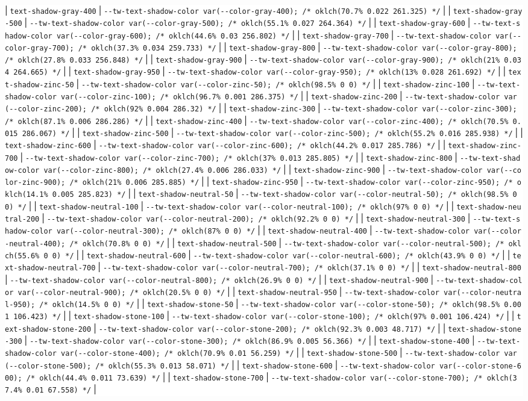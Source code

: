| `text-shadow-gray-400`           | `--tw-text-shadow-color var(--color-gray-400); /* oklch(70.7% 0.022 261.325) */`                   |
| `text-shadow-gray-500`           | `--tw-text-shadow-color var(--color-gray-500); /* oklch(55.1% 0.027 264.364) */`                   |
| `text-shadow-gray-600`           | `--tw-text-shadow-color var(--color-gray-600); /* oklch(44.6% 0.03 256.802) */`                    |
| `text-shadow-gray-700`           | `--tw-text-shadow-color var(--color-gray-700); /* oklch(37.3% 0.034 259.733) */`                   |
| `text-shadow-gray-800`           | `--tw-text-shadow-color var(--color-gray-800); /* oklch(27.8% 0.033 256.848) */`                   |
| `text-shadow-gray-900`           | `--tw-text-shadow-color var(--color-gray-900); /* oklch(21% 0.034 264.665) */`                     |
| `text-shadow-gray-950`           | `--tw-text-shadow-color var(--color-gray-950); /* oklch(13% 0.028 261.692) */`                     |
| `text-shadow-zinc-50`            | `--tw-text-shadow-color var(--color-zinc-50); /* oklch(98.5% 0 0) */`                              |
| `text-shadow-zinc-100`           | `--tw-text-shadow-color var(--color-zinc-100); /* oklch(96.7% 0.001 286.375) */`                   |
| `text-shadow-zinc-200`           | `--tw-text-shadow-color var(--color-zinc-200); /* oklch(92% 0.004 286.32) */`                      |
| `text-shadow-zinc-300`           | `--tw-text-shadow-color var(--color-zinc-300); /* oklch(87.1% 0.006 286.286) */`                   |
| `text-shadow-zinc-400`           | `--tw-text-shadow-color var(--color-zinc-400); /* oklch(70.5% 0.015 286.067) */`                   |
| `text-shadow-zinc-500`           | `--tw-text-shadow-color var(--color-zinc-500); /* oklch(55.2% 0.016 285.938) */`                   |
| `text-shadow-zinc-600`           | `--tw-text-shadow-color var(--color-zinc-600); /* oklch(44.2% 0.017 285.786) */`                   |
| `text-shadow-zinc-700`           | `--tw-text-shadow-color var(--color-zinc-700); /* oklch(37% 0.013 285.805) */`                     |
| `text-shadow-zinc-800`           | `--tw-text-shadow-color var(--color-zinc-800); /* oklch(27.4% 0.006 286.033) */`                   |
| `text-shadow-zinc-900`           | `--tw-text-shadow-color var(--color-zinc-900); /* oklch(21% 0.006 285.885) */`                     |
| `text-shadow-zinc-950`           | `--tw-text-shadow-color var(--color-zinc-950); /* oklch(14.1% 0.005 285.823) */`                   |
| `text-shadow-neutral-50`         | `--tw-text-shadow-color var(--color-neutral-50); /* oklch(98.5% 0 0) */`                           |
| `text-shadow-neutral-100`        | `--tw-text-shadow-color var(--color-neutral-100); /* oklch(97% 0 0) */`                           |
| `text-shadow-neutral-200`        | `--tw-text-shadow-color var(--color-neutral-200); /* oklch(92.2% 0 0) */`                         |
| `text-shadow-neutral-300`        | `--tw-text-shadow-color var(--color-neutral-300); /* oklch(87% 0 0) */`                           |
| `text-shadow-neutral-400`        | `--tw-text-shadow-color var(--color-neutral-400); /* oklch(70.8% 0 0) */`                         |
| `text-shadow-neutral-500`        | `--tw-text-shadow-color var(--color-neutral-500); /* oklch(55.6% 0 0) */`                         |
| `text-shadow-neutral-600`        | `--tw-text-shadow-color var(--color-neutral-600); /* oklch(43.9% 0 0) */`                         |
| `text-shadow-neutral-700`        | `--tw-text-shadow-color var(--color-neutral-700); /* oklch(37.1% 0 0) */`                         |
| `text-shadow-neutral-800`        | `--tw-text-shadow-color var(--color-neutral-800); /* oklch(26.9% 0 0) */`                         |
| `text-shadow-neutral-900`        | `--tw-text-shadow-color var(--color-neutral-900); /* oklch(20.5% 0 0) */`                         |
| `text-shadow-neutral-950`        | `--tw-text-shadow-color var(--color-neutral-950); /* oklch(14.5% 0 0) */`                         |
| `text-shadow-stone-50`           | `--tw-text-shadow-color var(--color-stone-50); /* oklch(98.5% 0.001 106.423) */`                   |
| `text-shadow-stone-100`          | `--tw-text-shadow-color var(--color-stone-100); /* oklch(97% 0.001 106.424) */`                    |
| `text-shadow-stone-200`          | `--tw-text-shadow-color var(--color-stone-200); /* oklch(92.3% 0.003 48.717) */`                   |
| `text-shadow-stone-300`          | `--tw-text-shadow-color var(--color-stone-300); /* oklch(86.9% 0.005 56.366) */`                   |
| `text-shadow-stone-400`          | `--tw-text-shadow-color var(--color-stone-400); /* oklch(70.9% 0.01 56.259) */`                    |
| `text-shadow-stone-500`          | `--tw-text-shadow-color var(--color-stone-500); /* oklch(55.3% 0.013 58.071) */`                   |
| `text-shadow-stone-600`          | `--tw-text-shadow-color var(--color-stone-600); /* oklch(44.4% 0.011 73.639) */`                   |
| `text-shadow-stone-700`          | `--tw-text-shadow-color var(--color-stone-700); /* oklch(37.4% 0.01 67.558) */`                    |